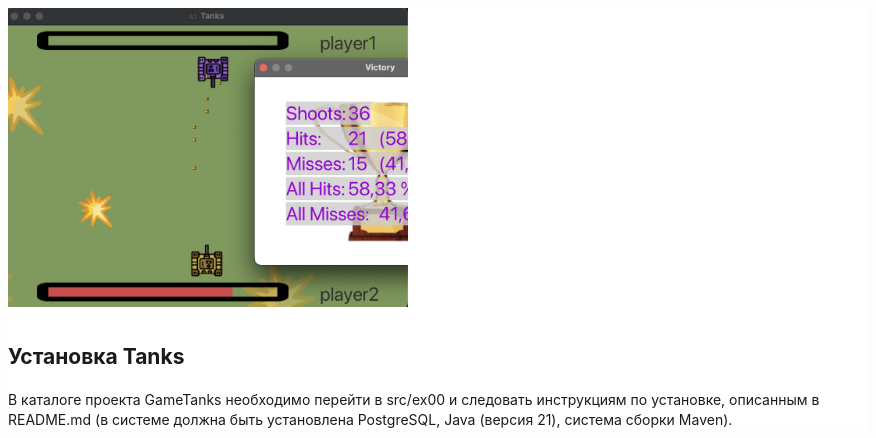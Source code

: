 <img src="misc/Tanks_win.png" alt="calculate" width="400"/>

## Установка Tanks

В каталоге проекта GameTanks необходимо перейти в src/ex00 и следовать инструкциям по установке, описанным в README.md (в системе должна быть установлена PostgreSQL, Java (версия 21), система сборки Maven).
